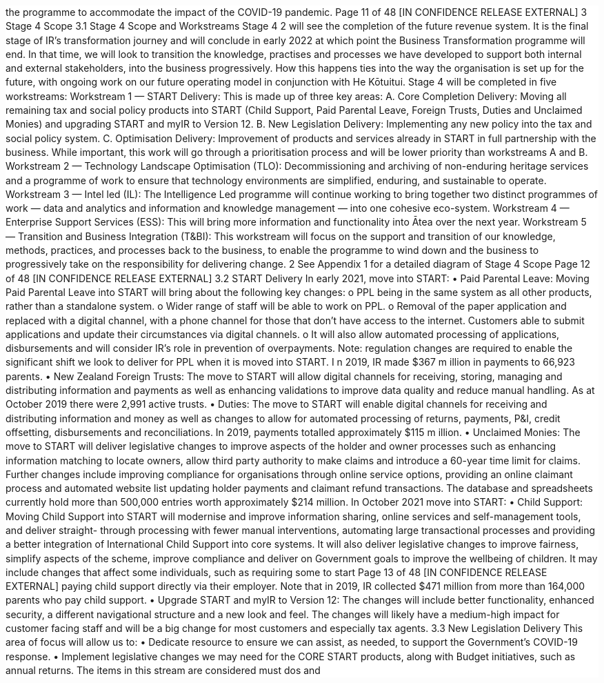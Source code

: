 the programme to accommodate the impact of the COVID-19 pandemic. Page 11 of 48 \[IN CONFIDENCE RELEASE EXTERNAL\] 3 Stage 4 Scope 3.1 Stage 4 Scope and Workstreams Stage 4 2 will see the completion of the future revenue system. It is the final stage of IR’s transformation journey and will conclude in early 2022 at which point the Business Transformation programme will end. In that time, we will look to transition the knowledge, practises and processes we have developed to support both internal and external stakeholders, into the business progressively. How this happens ties into the way the organisation is set up for the future, with ongoing work on our future operating model in conjunction with He Kōtuitui. Stage 4 will be completed in five workstreams: Workstream 1 — START Delivery: This is made up of three key areas: A. Core Completion Delivery: Moving all remaining tax and social policy products into START (Child Support, Paid Parental Leave, Foreign Trusts, Duties and Unclaimed Monies) and upgrading START and myIR to Version 12. B. New Legislation Delivery: Implementing any new policy into the tax and social policy system. C. Optimisation Delivery: Improvement of products and services already in START in full partnership with the business. While important, this work will go through a prioritisation process and will be lower priority than workstreams A and B. Workstream 2 — Technology Landscape Optimisation (TLO): Decommissioning and archiving of non-enduring heritage services and a programme of work to ensure that technology environments are simplified, enduring, and sustainable to operate. Workstream 3 — Intel led (IL): The Intelligence Led programme will continue working to bring together two distinct programmes of work — data and analytics and information and knowledge management — into one cohesive eco-system. Workstream 4 — Enterprise Support Services (ESS): This will bring more information and functionality into Ātea over the next year. Workstream 5 — Transition and Business Integration (T&BI): This workstream will focus on the support and transition of our knowledge, methods, practices, and processes back to the business, to enable the programme to wind down and the business to progressively take on the responsibility for delivering change. 2 See Appendix 1 for a detailed diagram of Stage 4 Scope Page 12 of 48 \[IN CONFIDENCE RELEASE EXTERNAL\] 3.2 START Delivery In early 2021, move into START: • Paid Parental Leave: Moving Paid Parental Leave into START will bring about the following key changes: o PPL being in the same system as all other products, rather than a standalone system. o Wider range of staff will be able to work on PPL. o Removal of the paper application and replaced with a digital channel, with a phone channel for those that don’t have access to the internet. Customers able to submit applications and update their circumstances via digital channels. o It will also allow automated processing of applications, disbursements and will consider IR’s role in prevention of overpayments. Note: regulation changes are required to enable the significant shift we look to deliver for PPL when it is moved into START. I n 2019, IR made $367 m illion in payments to 66,923 parents. • New Zealand Foreign Trusts: The move to START will allow digital channels for receiving, storing, managing and distributing information and payments as well as enhancing validations to improve data quality and reduce manual handling. As at October 2019 there were 2,991 active trusts. • Duties: The move to START will enable digital channels for receiving and distributing information and money as well as changes to allow for automated processing of returns, payments, P&I, credit offsetting, disbursements and reconciliations. In 2019, payments totalled approximately $115 m illion. • Unclaimed Monies: The move to START will deliver legislative changes to improve aspects of the holder and owner processes such as enhancing information matching to locate owners, allow third party authority to make claims and introduce a 60-year time limit for claims. Further changes include improving compliance for organisations through online service options, providing an online claimant process and automated website list updating holder payments and claimant refund transactions. The database and spreadsheets currently hold more than 500,000 entries worth approximately $214 million. In October 2021 move into START: • Child Support: Moving Child Support into START will modernise and improve information sharing, online services and self-management tools, and deliver straight- through processing with fewer manual interventions, automating large transactional processes and providing a better integration of International Child Support into core systems. It will also deliver legislative changes to improve fairness, simplify aspects of the scheme, improve compliance and deliver on Government goals to improve the wellbeing of children. It may include changes that affect some individuals, such as requiring some to start Page 13 of 48 \[IN CONFIDENCE RELEASE EXTERNAL\] paying child support directly via their employer. Note that in 2019, IR collected $471 million from more than 164,000 parents who pay child support. • Upgrade START and myIR to Version 12: The changes will include better functionality, enhanced security, a different navigational structure and a new look and feel. The changes will likely have a medium-high impact for customer facing staff and will be a big change for most customers and especially tax agents. 3.3 New Legislation Delivery This area of focus will allow us to: • Dedicate resource to ensure we can assist, as needed, to support the Government’s COVID-19 response. • Implement legislative changes we may need for the CORE START products, along with Budget initiatives, such as annual returns. The items in this stream are considered must dos and